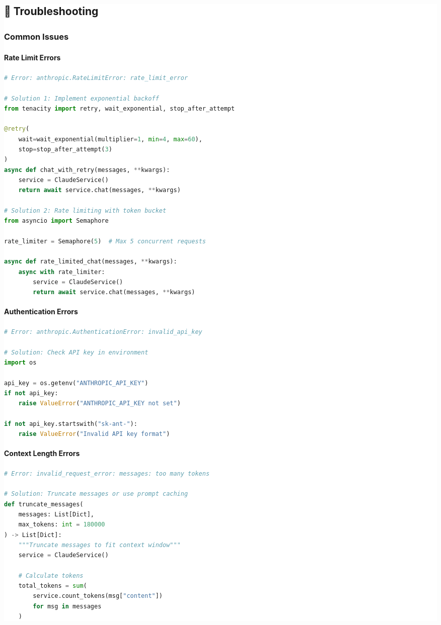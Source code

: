 ## 🔧 Troubleshooting

### Common Issues

#### Rate Limit Errors

```python
# Error: anthropic.RateLimitError: rate_limit_error

# Solution 1: Implement exponential backoff
from tenacity import retry, wait_exponential, stop_after_attempt

@retry(
    wait=wait_exponential(multiplier=1, min=4, max=60),
    stop=stop_after_attempt(3)
)
async def chat_with_retry(messages, **kwargs):
    service = ClaudeService()
    return await service.chat(messages, **kwargs)

# Solution 2: Rate limiting with token bucket
from asyncio import Semaphore

rate_limiter = Semaphore(5)  # Max 5 concurrent requests

async def rate_limited_chat(messages, **kwargs):
    async with rate_limiter:
        service = ClaudeService()
        return await service.chat(messages, **kwargs)
```

#### Authentication Errors

```python
# Error: anthropic.AuthenticationError: invalid_api_key

# Solution: Check API key in environment
import os

api_key = os.getenv("ANTHROPIC_API_KEY")
if not api_key:
    raise ValueError("ANTHROPIC_API_KEY not set")

if not api_key.startswith("sk-ant-"):
    raise ValueError("Invalid API key format")
```

#### Context Length Errors

```python
# Error: invalid_request_error: messages: too many tokens

# Solution: Truncate messages or use prompt caching
def truncate_messages(
    messages: List[Dict],
    max_tokens: int = 180000
) -> List[Dict]:
    """Truncate messages to fit context window"""
    service = ClaudeService()

    # Calculate tokens
    total_tokens = sum(
        service.count_tokens(msg["content"])
        for msg in messages
    )
```